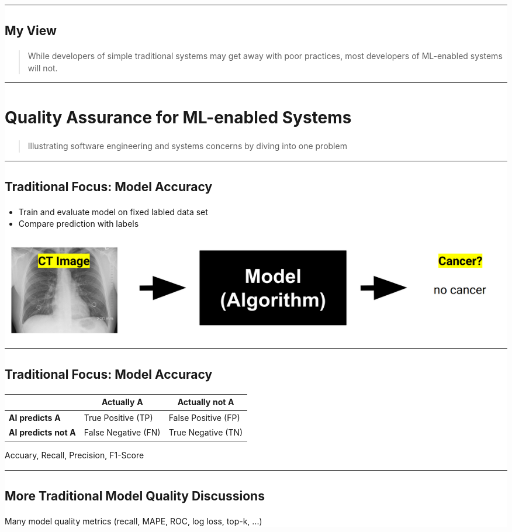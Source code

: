 

----
## My View 

> While developers of simple traditional systems may get away with poor practices, most developers of ML-enabled systems will not.


---
# Quality Assurance for ML-enabled Systems

> Illustrating software engineering and systems concerns by diving into one problem

----
## Traditional Focus: Model Accuracy

* Train and evaluate model on fixed labled data set
* Compare prediction with labels

![Cancer prognosis](cancerpred.png)



----
## Traditional Focus: Model Accuracy

| | **Actually A** | **Actually not A** |
| --- | --- | --- |
|**AI predicts A** | True Positive (TP) | False Positive (FP) |
|**AI predicts not A** | False Negative (FN) | True Negative (TN) |

Accuary, Recall, Precision, F1-Score

----
## More Traditional Model Quality Discussions


Many model quality metrics 
(recall, MAPE, ROC, log loss, top-k, ...)
